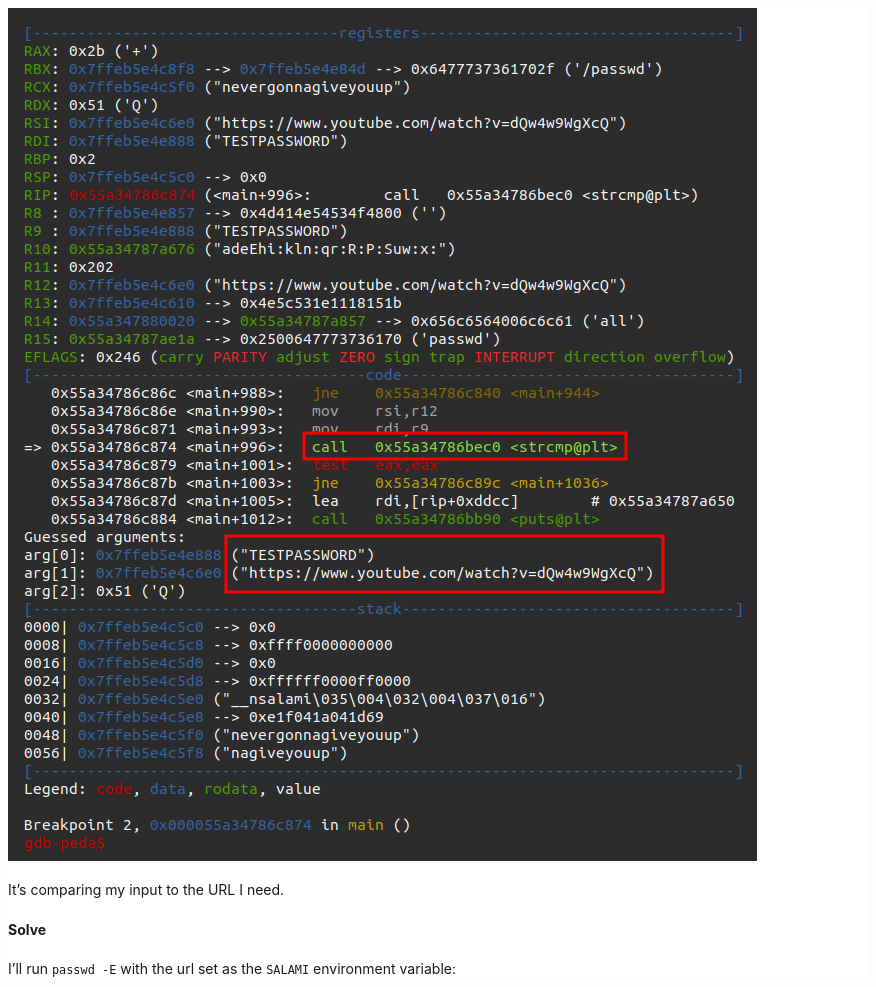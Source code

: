 ![image-20231215112745824](../img/image-20231215112745824.png)

It’s comparing my input to the URL I need.

#### Solve

I’ll run `passwd -E` with the url set as the `SALAMI` environment variable:

    
    